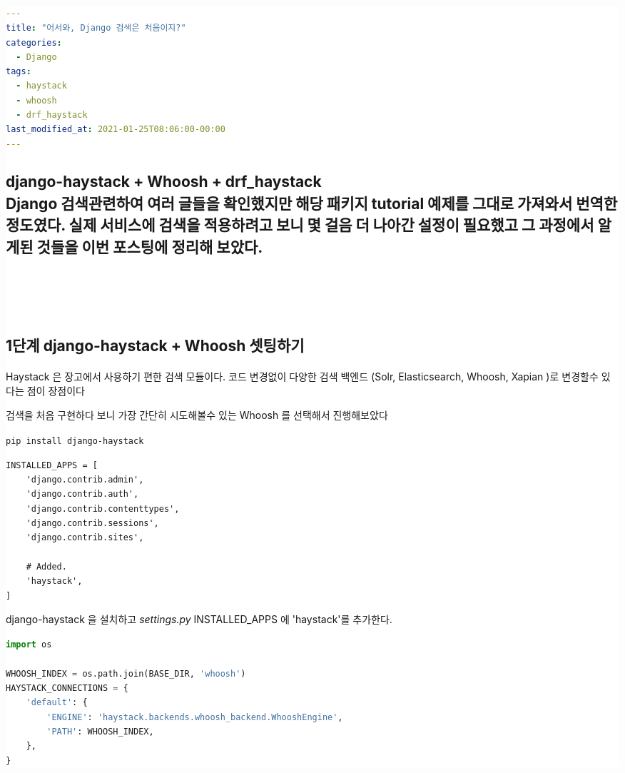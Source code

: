 ```yaml
---
title: "어서와, Django 검색은 처음이지?"
categories:
  - Django
tags:
  - haystack
  - whoosh
  - drf_haystack
last_modified_at: 2021-01-25T08:06:00-00:00
---
```

**django-haystack + Whoosh  + drf_haystack** <br>
Django 검색관련하여 여러 글들을 확인했지만 해당 패키지 tutorial 예제를 그대로 가져와서 번역한 정도였다. 실제 서비스에 검색을 적용하려고 보니 몇 걸음 더 나아간 설정이 필요했고 그 과정에서 알게된 것들을 이번 포스팅에 정리해 보았다.
---
<br><br><br>

## 1단계 django-haystack + Whoosh 셋팅하기

Haystack 은 장고에서 사용하기 편한 검색 모듈이다. 코드 변경없이 다양한 검색 백엔드 (Solr, Elasticsearch, Whoosh, Xapian )로 변경할수 있다는 점이 장점이다

검색을 처음 구현하다 보니 가장 간단히 시도해볼수 있는 Whoosh 를 선택해서 진행해보았다

```shell
pip install django-haystack
```

```pyhton
INSTALLED_APPS = [
    'django.contrib.admin',
    'django.contrib.auth',
    'django.contrib.contenttypes',
    'django.contrib.sessions',
    'django.contrib.sites',

    # Added.
    'haystack',
]
```

django-haystack 을 설치하고 *settings.py* INSTALLED_APPS 에 'haystack'를 추가한다.

```python
import os

WHOOSH_INDEX = os.path.join(BASE_DIR, 'whoosh')
HAYSTACK_CONNECTIONS = {
    'default': {
        'ENGINE': 'haystack.backends.whoosh_backend.WhooshEngine',
        'PATH': WHOOSH_INDEX,
    },
}
```
